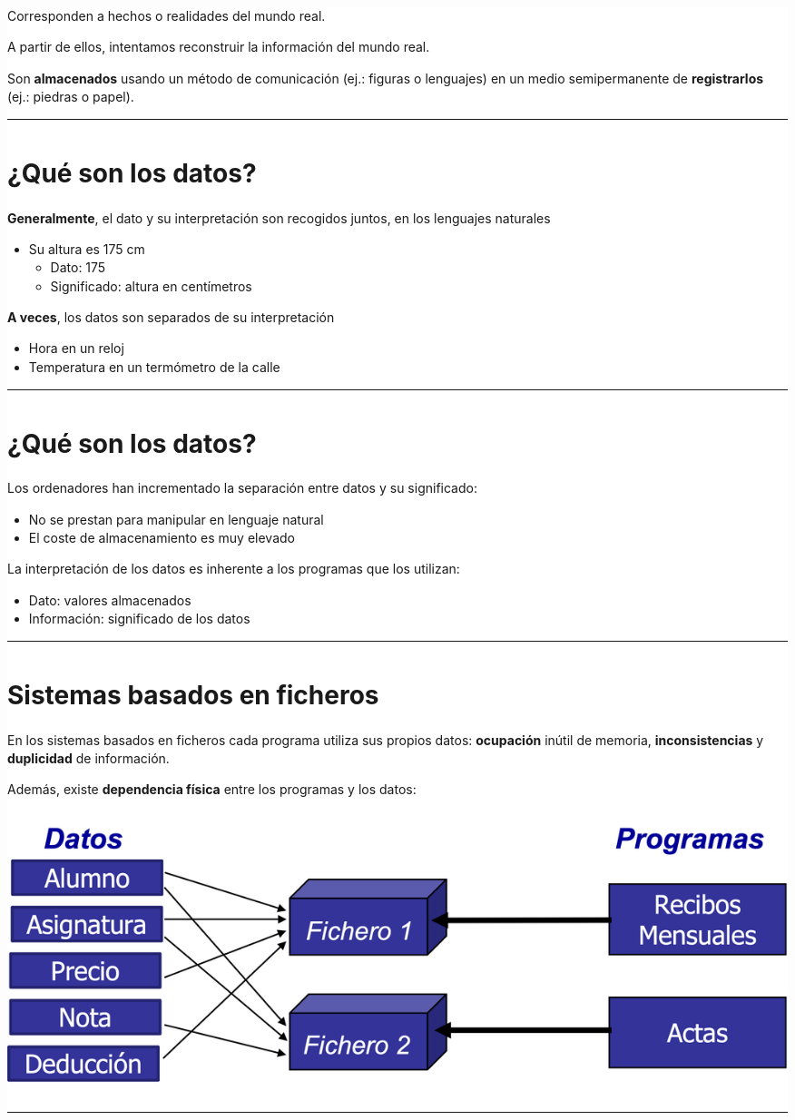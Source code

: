 Corresponden a hechos o realidades del mundo real.

A partir de ellos, intentamos reconstruir la información del mundo real.

Son **almacenados** usando un método de comunicación (ej.: figuras o lenguajes) en un medio semipermanente de **registrarlos** (ej.: piedras o papel).

---

# ¿Qué son los datos?

**Generalmente**, el dato y su interpretación son recogidos juntos, en los lenguajes naturales

- Su altura es 175 cm
  - Dato: 175
  - Significado: altura en centímetros

**A veces**, los datos son separados de su interpretación

- Hora en un reloj
- Temperatura en un termómetro de la calle

---

# ¿Qué son los datos?

Los ordenadores han incrementado la separación entre datos y su significado:

- No se prestan para manipular en lenguaje natural
- El coste de almacenamiento es muy elevado

La interpretación de los datos es inherente a los programas que los utilizan:

- Dato: valores almacenados
- Información: significado de los datos

---

# Sistemas basados en ficheros

En los sistemas basados en ficheros cada programa utiliza sus propios datos: **ocupación** inútil de memoria, **inconsistencias** y **duplicidad** de información.

Además, existe **dependencia física** entre los programas y los datos:

![Almacenamiento en ficheros](img/t1/almacenamiento-en-ficheros.png)

---